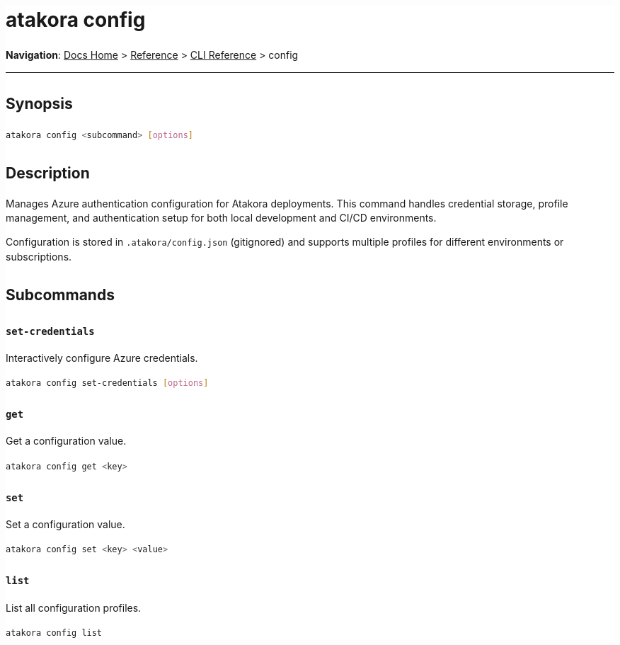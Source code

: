 # atakora config

**Navigation**: [Docs Home](../../README.md) > [Reference](../README.md) > [CLI Reference](./README.md) > config

---

## Synopsis

```bash
atakora config <subcommand> [options]
```

## Description

Manages Azure authentication configuration for Atakora deployments. This command handles credential storage, profile management, and authentication setup for both local development and CI/CD environments.

Configuration is stored in `.atakora/config.json` (gitignored) and supports multiple profiles for different environments or subscriptions.

## Subcommands

### `set-credentials`

Interactively configure Azure credentials.

```bash
atakora config set-credentials [options]
```

### `get`

Get a configuration value.

```bash
atakora config get <key>
```

### `set`

Set a configuration value.

```bash
atakora config set <key> <value>
```

### `list`

List all configuration profiles.

```bash
atakora config list
```
